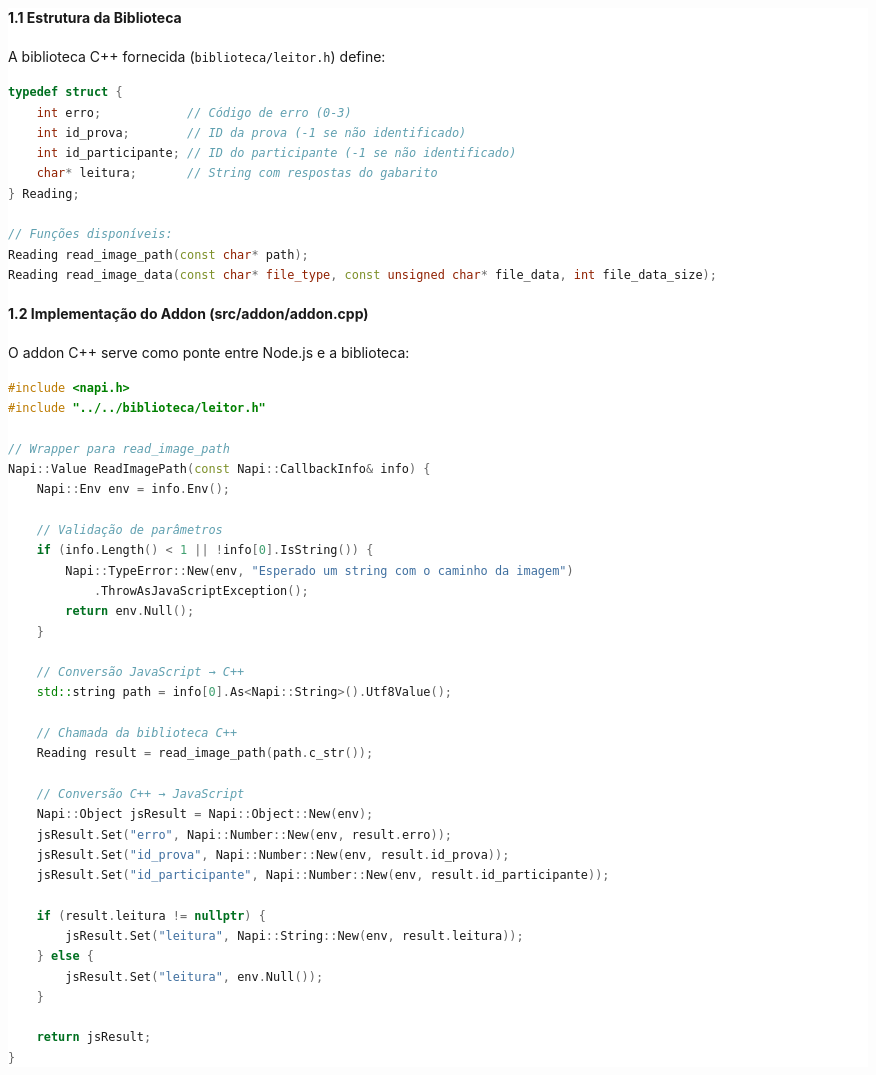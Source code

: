 #### 1.1 Estrutura da Biblioteca

A biblioteca C++ fornecida (`biblioteca/leitor.h`) define:

```cpp
typedef struct {
    int erro;            // Código de erro (0-3)
    int id_prova;        // ID da prova (-1 se não identificado)
    int id_participante; // ID do participante (-1 se não identificado)
    char* leitura;       // String com respostas do gabarito
} Reading;

// Funções disponíveis:
Reading read_image_path(const char* path);
Reading read_image_data(const char* file_type, const unsigned char* file_data, int file_data_size);
```

#### 1.2 Implementação do Addon (src/addon/addon.cpp)

O addon C++ serve como ponte entre Node.js e a biblioteca:

```cpp
#include <napi.h>
#include "../../biblioteca/leitor.h"

// Wrapper para read_image_path
Napi::Value ReadImagePath(const Napi::CallbackInfo& info) {
    Napi::Env env = info.Env();
    
    // Validação de parâmetros
    if (info.Length() < 1 || !info[0].IsString()) {
        Napi::TypeError::New(env, "Esperado um string com o caminho da imagem")
            .ThrowAsJavaScriptException();
        return env.Null();
    }
    
    // Conversão JavaScript → C++
    std::string path = info[0].As<Napi::String>().Utf8Value();
    
    // Chamada da biblioteca C++
    Reading result = read_image_path(path.c_str());
    
    // Conversão C++ → JavaScript
    Napi::Object jsResult = Napi::Object::New(env);
    jsResult.Set("erro", Napi::Number::New(env, result.erro));
    jsResult.Set("id_prova", Napi::Number::New(env, result.id_prova));
    jsResult.Set("id_participante", Napi::Number::New(env, result.id_participante));
    
    if (result.leitura != nullptr) {
        jsResult.Set("leitura", Napi::String::New(env, result.leitura));
    } else {
        jsResult.Set("leitura", env.Null());
    }
    
    return jsResult;
}
```
